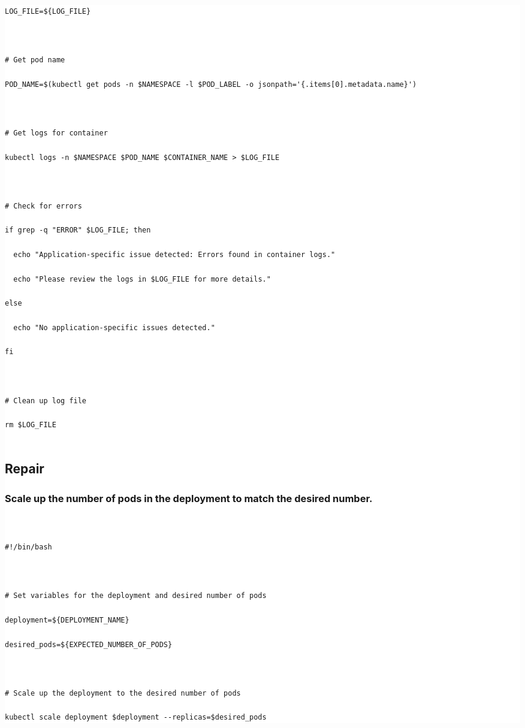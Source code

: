 ```shell
LOG_FILE=${LOG_FILE}



# Get pod name

POD_NAME=$(kubectl get pods -n $NAMESPACE -l $POD_LABEL -o jsonpath='{.items[0].metadata.name}')



# Get logs for container

kubectl logs -n $NAMESPACE $POD_NAME $CONTAINER_NAME > $LOG_FILE



# Check for errors

if grep -q "ERROR" $LOG_FILE; then

  echo "Application-specific issue detected: Errors found in container logs."

  echo "Please review the logs in $LOG_FILE for more details."

else

  echo "No application-specific issues detected."

fi



# Clean up log file

rm $LOG_FILE


```

## Repair

### Scale up the number of pods in the deployment to match the desired number.
```shell


#!/bin/bash



# Set variables for the deployment and desired number of pods

deployment=${DEPLOYMENT_NAME}

desired_pods=${EXPECTED_NUMBER_OF_PODS}



# Scale up the deployment to the desired number of pods

kubectl scale deployment $deployment --replicas=$desired_pods

```
